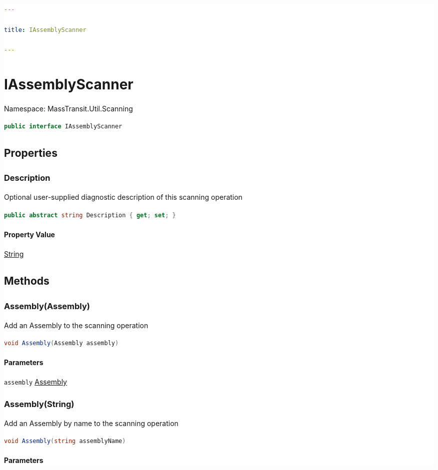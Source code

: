 ```yaml
---

title: IAssemblyScanner

---
```


# IAssemblyScanner

Namespace: MassTransit.Util.Scanning

```csharp
public interface IAssemblyScanner
```

## Properties

### **Description**

Optional user-supplied diagnostic description of this scanning operation

```csharp
public abstract string Description { get; set; }
```

#### Property Value

[String](https://learn.microsoft.com/en-us/dotnet/api/system.string)<br/>

## Methods

### **Assembly(Assembly)**

Add an Assembly to the scanning operation

```csharp
void Assembly(Assembly assembly)
```

#### Parameters

`assembly` [Assembly](https://learn.microsoft.com/en-us/dotnet/api/system.reflection.assembly)<br/>

### **Assembly(String)**

Add an Assembly by name to the scanning operation

```csharp
void Assembly(string assemblyName)
```

#### Parameters
